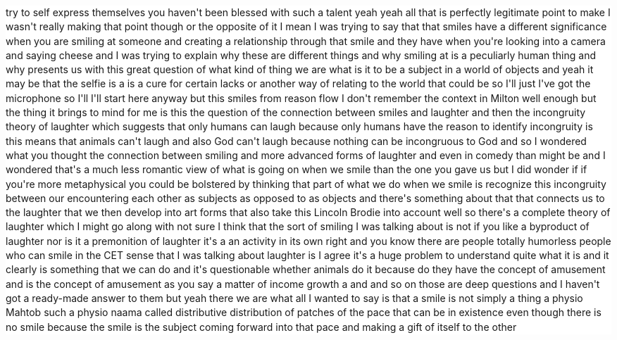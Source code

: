 try to self express themselves you haven't been blessed with such a talent yeah yeah all that is perfectly legitimate point to make I wasn't really making that point though or the opposite of it I mean I was trying to say that that smiles have a different significance when you are smiling at someone and creating a relationship through that smile and they have when you're looking into a camera and saying cheese and I was trying to explain why these are different things and why smiling at is a peculiarly human thing and why presents us with this great question of what kind of thing we are what is it to be a subject in a world of objects and yeah it may be that the selfie is a is a cure for certain lacks or another way of relating to the world that could be so I'll just I've got the microphone so I'll I'll start here anyway but this smiles from reason flow I don't remember the context in Milton well enough but the thing it brings to mind for me is this the question of the connection between smiles and laughter and then the incongruity theory of laughter which suggests that only humans can laugh because only humans have the reason to identify incongruity is this means that animals can't laugh and also God can't laugh because nothing can be incongruous to God and so I wondered what you thought the connection between smiling and more advanced forms of laughter and even in comedy than might be and I wondered that's a much less romantic view of what is going on when we smile than the one you gave us but I did wonder if if you're more metaphysical you could be bolstered by thinking that part of what we do when we smile is recognize this incongruity between our encountering each other as subjects as opposed to as objects and there's something about that that connects us to the laughter that we then develop into art forms that also take this Lincoln Brodie into account well so there's a complete theory of laughter which I might go along with not sure I think that the sort of smiling I was talking about is not if you like a byproduct of laughter nor is it a premonition of laughter it's a an activity in its own right and you know there are people totally humorless people who can smile in the CET sense that I was talking about laughter is I agree it's a huge problem to understand quite what it is and it clearly is something that we can do and it's questionable whether animals do it because do they have the concept of amusement and is the concept of amusement as you say a matter of income growth a and and so on those are deep questions and I haven't got a ready-made answer to them but yeah there we are what all I wanted to say is that a smile is not simply a thing a physio Mahtob such a physio naama called distributive distribution of patches of the pace that can be in existence even though there is no smile because the smile is the subject coming forward into that pace and making a gift of itself to the other
